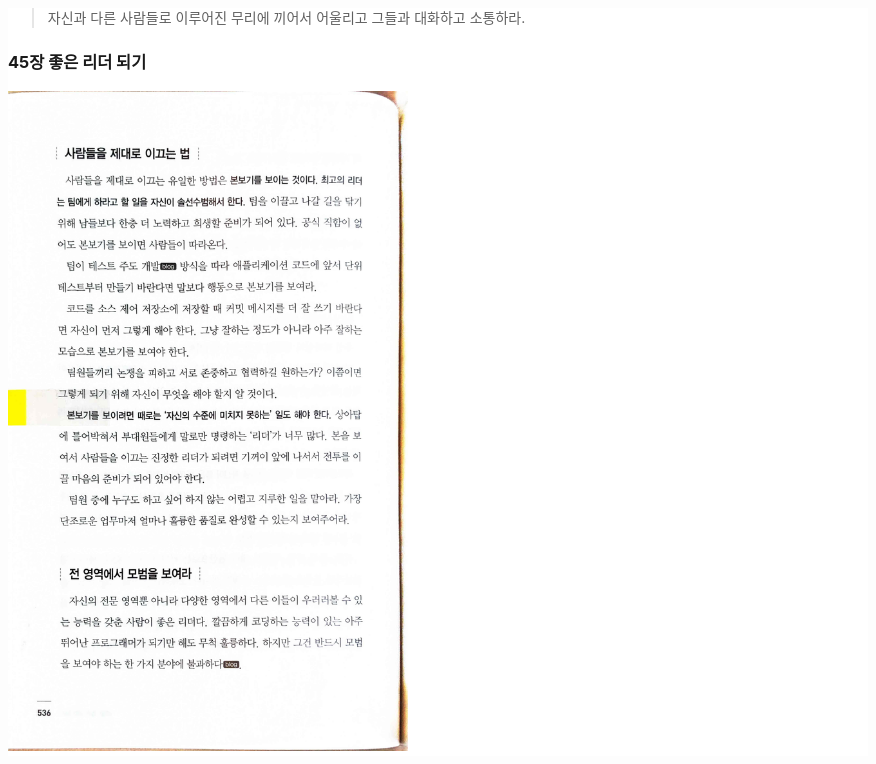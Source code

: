 > 자신과 다른 사람들로 이루어진 무리에 끼어서 어울리고 그들과 대화하고 소통하라.

### 45장 좋은 리더 되기
<img src="career_skill/18.jpg" alt="" width="400"/>
